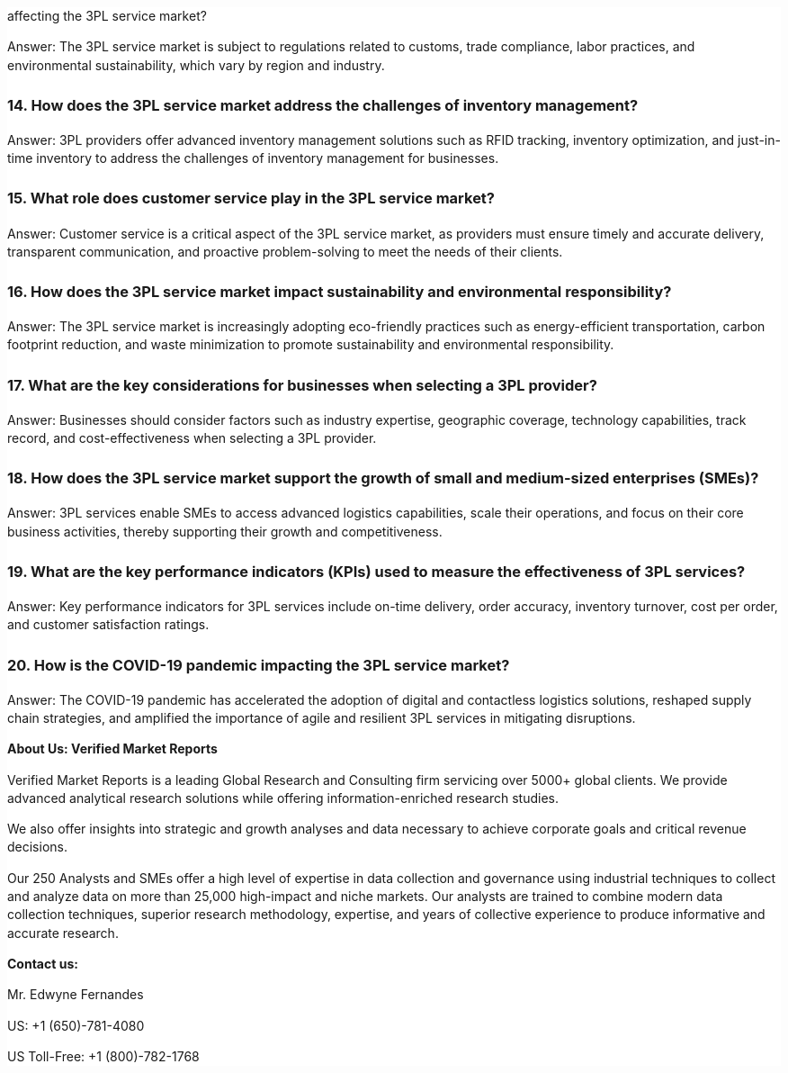 affecting the 3PL service market?</h3><p>Answer: The 3PL service market is subject to regulations related to customs, trade compliance, labor practices, and environmental sustainability, which vary by region and industry.</p><h3>14. How does the 3PL service market address the challenges of inventory management?</h3><p>Answer: 3PL providers offer advanced inventory management solutions such as RFID tracking, inventory optimization, and just-in-time inventory to address the challenges of inventory management for businesses.</p><h3>15. What role does customer service play in the 3PL service market?</h3><p>Answer: Customer service is a critical aspect of the 3PL service market, as providers must ensure timely and accurate delivery, transparent communication, and proactive problem-solving to meet the needs of their clients.</p><h3>16. How does the 3PL service market impact sustainability and environmental responsibility?</h3><p>Answer: The 3PL service market is increasingly adopting eco-friendly practices such as energy-efficient transportation, carbon footprint reduction, and waste minimization to promote sustainability and environmental responsibility.</p><h3>17. What are the key considerations for businesses when selecting a 3PL provider?</h3><p>Answer: Businesses should consider factors such as industry expertise, geographic coverage, technology capabilities, track record, and cost-effectiveness when selecting a 3PL provider.</p><h3>18. How does the 3PL service market support the growth of small and medium-sized enterprises (SMEs)?</h3><p>Answer: 3PL services enable SMEs to access advanced logistics capabilities, scale their operations, and focus on their core business activities, thereby supporting their growth and competitiveness.</p><h3>19. What are the key performance indicators (KPIs) used to measure the effectiveness of 3PL services?</h3><p>Answer: Key performance indicators for 3PL services include on-time delivery, order accuracy, inventory turnover, cost per order, and customer satisfaction ratings.</p><h3>20. How is the COVID-19 pandemic impacting the 3PL service market?</h3><p>Answer: The COVID-19 pandemic has accelerated the adoption of digital and contactless logistics solutions, reshaped supply chain strategies, and amplified the importance of agile and resilient 3PL services in mitigating disruptions.</p></body></html></h3><p id="" class=""><strong>About Us: Verified Market Reports</strong></p><p id="" class="">Verified Market Reports is a leading Global Research and Consulting firm servicing over 5000+ global clients. We provide advanced analytical research solutions while offering information-enriched research studies.</p><p id="" class="">We also offer insights into strategic and growth analyses and data necessary to achieve corporate goals and critical revenue decisions.</p><p id="" class="">Our 250 Analysts and SMEs offer a high level of expertise in data collection and governance using industrial techniques to collect and analyze data on more than 25,000 high-impact and niche markets. Our analysts are trained to combine modern data collection techniques, superior research methodology, expertise, and years of collective experience to produce informative and accurate research.</p><p id="" class=""><strong>Contact us:</strong></p><p id="" class="">Mr. Edwyne Fernandes</p><p id="" class="">US: +1 (650)-781-4080</p><p id="" class="">US Toll-Free: +1 (800)-782-1768</p>
